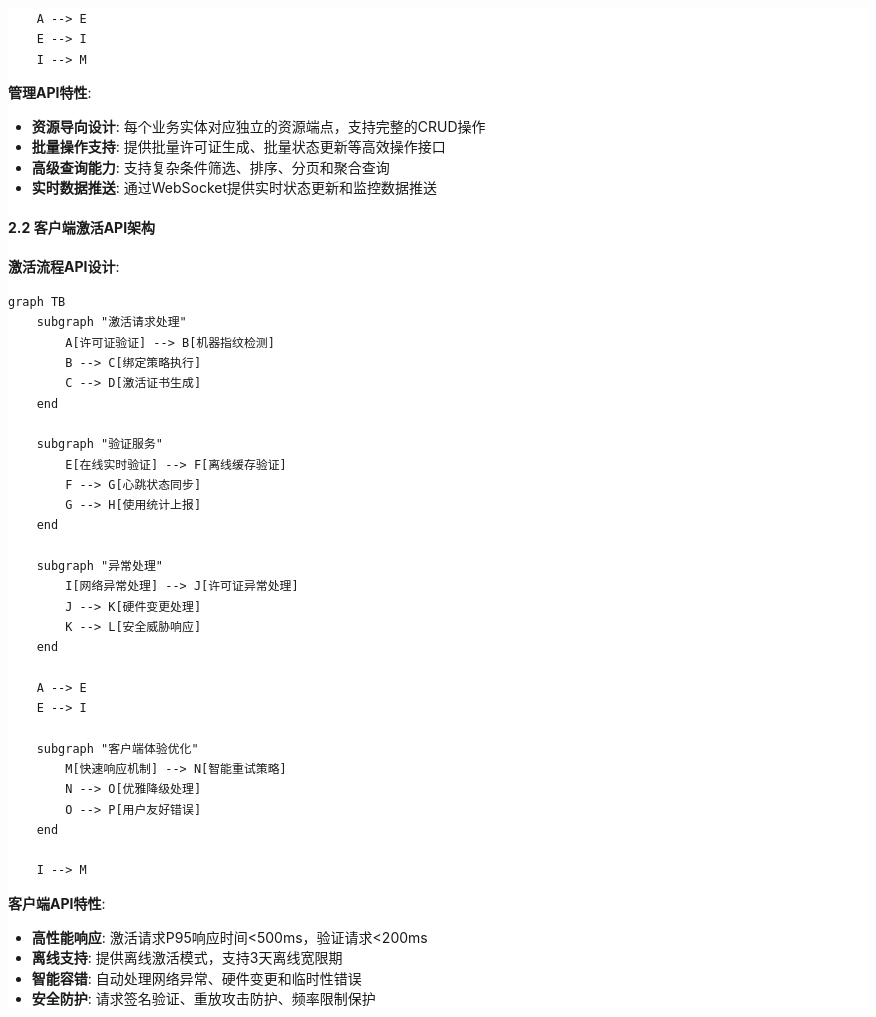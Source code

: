 ```mermaid
    A --> E
    E --> I
    I --> M
```

**管理API特性**:
- **资源导向设计**: 每个业务实体对应独立的资源端点，支持完整的CRUD操作
- **批量操作支持**: 提供批量许可证生成、批量状态更新等高效操作接口
- **高级查询能力**: 支持复杂条件筛选、排序、分页和聚合查询
- **实时数据推送**: 通过WebSocket提供实时状态更新和监控数据推送

#### 2.2 客户端激活API架构

**激活流程API设计**:

```mermaid
graph TB
    subgraph "激活请求处理"
        A[许可证验证] --> B[机器指纹检测]
        B --> C[绑定策略执行]
        C --> D[激活证书生成]
    end
    
    subgraph "验证服务"
        E[在线实时验证] --> F[离线缓存验证]
        F --> G[心跳状态同步]
        G --> H[使用统计上报]
    end
    
    subgraph "异常处理"
        I[网络异常处理] --> J[许可证异常处理]
        J --> K[硬件变更处理]
        K --> L[安全威胁响应]
    end
    
    A --> E
    E --> I
    
    subgraph "客户端体验优化"
        M[快速响应机制] --> N[智能重试策略]
        N --> O[优雅降级处理]
        O --> P[用户友好错误]
    end
    
    I --> M
```

**客户端API特性**:
- **高性能响应**: 激活请求P95响应时间<500ms，验证请求<200ms
- **离线支持**: 提供离线激活模式，支持3天离线宽限期
- **智能容错**: 自动处理网络异常、硬件变更和临时性错误
- **安全防护**: 请求签名验证、重放攻击防护、频率限制保护
